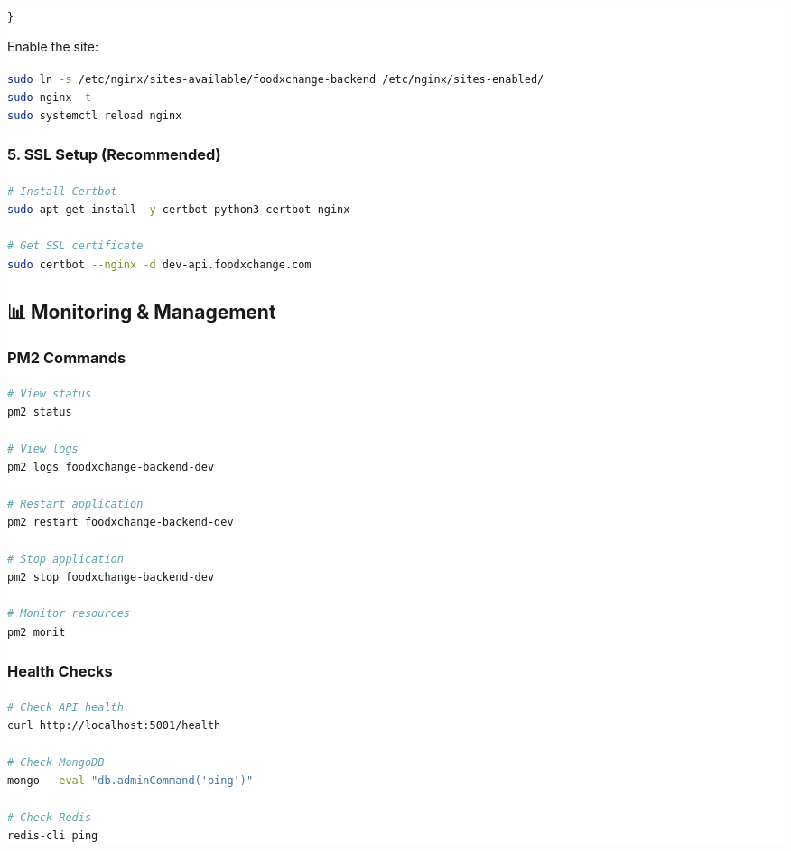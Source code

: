 ```nginx
}
```

Enable the site:
```bash
sudo ln -s /etc/nginx/sites-available/foodxchange-backend /etc/nginx/sites-enabled/
sudo nginx -t
sudo systemctl reload nginx
```

### 5. SSL Setup (Recommended)

```bash
# Install Certbot
sudo apt-get install -y certbot python3-certbot-nginx

# Get SSL certificate
sudo certbot --nginx -d dev-api.foodxchange.com
```

## 📊 Monitoring & Management

### PM2 Commands

```bash
# View status
pm2 status

# View logs
pm2 logs foodxchange-backend-dev

# Restart application
pm2 restart foodxchange-backend-dev

# Stop application
pm2 stop foodxchange-backend-dev

# Monitor resources
pm2 monit
```

### Health Checks

```bash
# Check API health
curl http://localhost:5001/health

# Check MongoDB
mongo --eval "db.adminCommand('ping')"

# Check Redis
redis-cli ping
```
